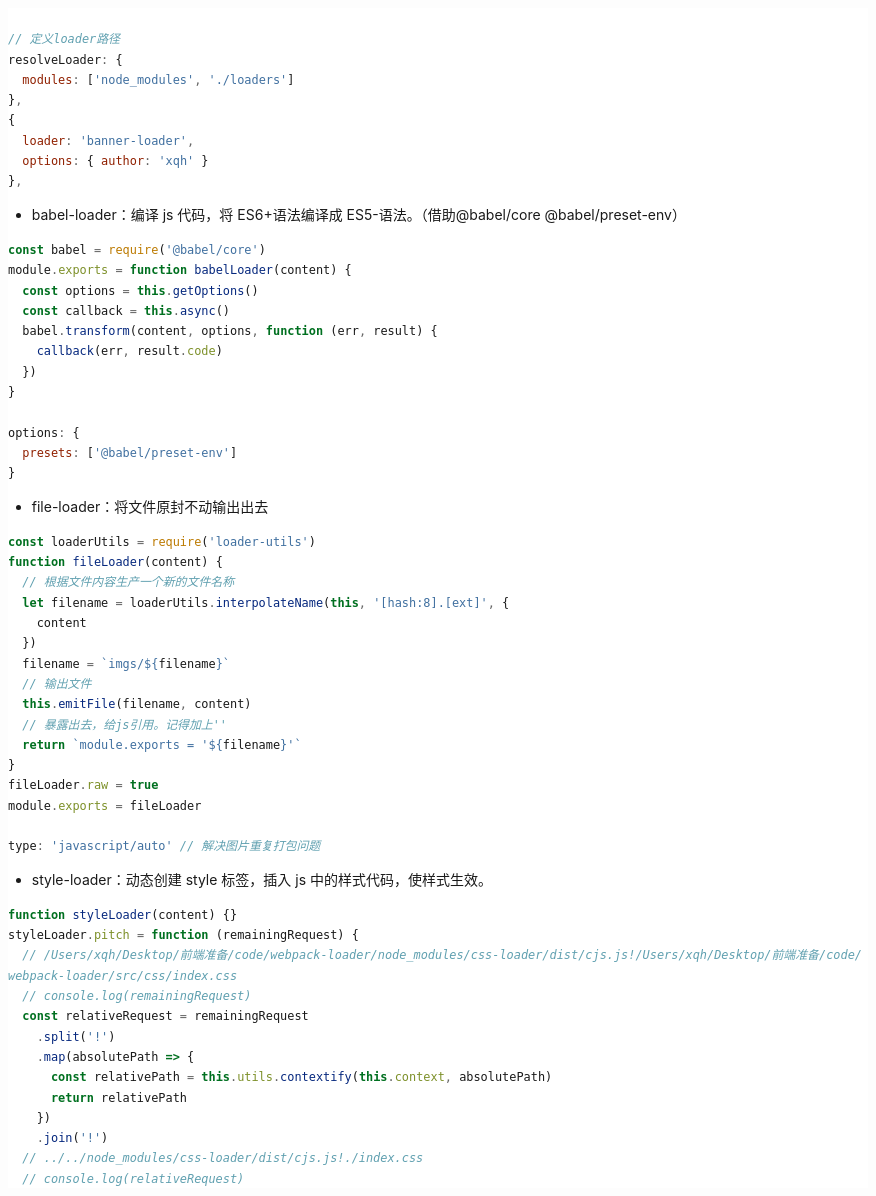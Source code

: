 ```js

// 定义loader路径
resolveLoader: {
  modules: ['node_modules', './loaders']
},
{
  loader: 'banner-loader',
  options: { author: 'xqh' }
},
```

- babel-loader：编译 js 代码，将 ES6+语法编译成 ES5-语法。（借助@babel/core @babel/preset-env）

```js
const babel = require('@babel/core')
module.exports = function babelLoader(content) {
  const options = this.getOptions()
  const callback = this.async()
  babel.transform(content, options, function (err, result) {
    callback(err, result.code)
  })
}

options: {
  presets: ['@babel/preset-env']
}
```

- file-loader：将文件原封不动输出出去

```js
const loaderUtils = require('loader-utils')
function fileLoader(content) {
  // 根据文件内容生产一个新的文件名称
  let filename = loaderUtils.interpolateName(this, '[hash:8].[ext]', {
    content
  })
  filename = `imgs/${filename}`
  // 输出文件
  this.emitFile(filename, content)
  // 暴露出去，给js引用。记得加上''
  return `module.exports = '${filename}'`
}
fileLoader.raw = true
module.exports = fileLoader

type: 'javascript/auto' // 解决图片重复打包问题
```

- style-loader：动态创建 style 标签，插入 js 中的样式代码，使样式生效。

```js
function styleLoader(content) {}
styleLoader.pitch = function (remainingRequest) {
  // /Users/xqh/Desktop/前端准备/code/webpack-loader/node_modules/css-loader/dist/cjs.js!/Users/xqh/Desktop/前端准备/code/webpack-loader/src/css/index.css
  // console.log(remainingRequest)
  const relativeRequest = remainingRequest
    .split('!')
    .map(absolutePath => {
      const relativePath = this.utils.contextify(this.context, absolutePath)
      return relativePath
    })
    .join('!')
  // ../../node_modules/css-loader/dist/cjs.js!./index.css
  // console.log(relativeRequest)

```